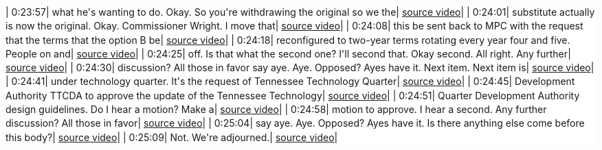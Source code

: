 | 0:23:57| what he's wanting to do. Okay. So you're withdrawing the original so we the| [source video](https://archive.org/details/cocom100426part3?start=1437)|
| 0:24:01| substitute actually is now the original. Okay. Commissioner Wright. I move that| [source video](https://archive.org/details/cocom100426part3?start=1441)|
| 0:24:08| this be sent back to MPC with the request that the terms that the option B be| [source video](https://archive.org/details/cocom100426part3?start=1448)|
| 0:24:18| reconfigured to two-year terms rotating every year four and five. People on and| [source video](https://archive.org/details/cocom100426part3?start=1458)|
| 0:24:25| off. Is that what the second one? I'll second that. Okay second. All right. Any further| [source video](https://archive.org/details/cocom100426part3?start=1465)|
| 0:24:30| discussion? All those in favor say aye. Aye. Opposed? Ayes have it. Next item. Next item is| [source video](https://archive.org/details/cocom100426part3?start=1470)|
| 0:24:41| under technology quarter. It's the request of Tennessee Technology Quarter| [source video](https://archive.org/details/cocom100426part3?start=1481)|
| 0:24:45| Development Authority TTCDA to approve the update of the Tennessee Technology| [source video](https://archive.org/details/cocom100426part3?start=1485)|
| 0:24:51| Quarter Development Authority design guidelines. Do I hear a motion? Make a| [source video](https://archive.org/details/cocom100426part3?start=1491)|
| 0:24:58| motion to approve. I hear a second. Any further discussion? All those in favor| [source video](https://archive.org/details/cocom100426part3?start=1498)|
| 0:25:04| say aye. Aye. Opposed? Ayes have it. Is there anything else come before this body?| [source video](https://archive.org/details/cocom100426part3?start=1504)|
| 0:25:09| Not. We're adjourned.| [source video](https://archive.org/details/cocom100426part3?start=1509)|
